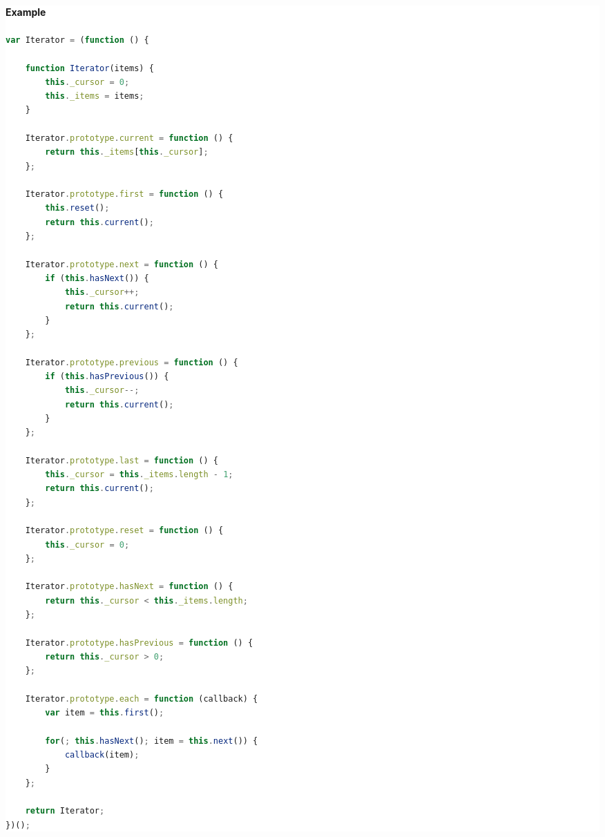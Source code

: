 #### Example

```js
var Iterator = (function () {

    function Iterator(items) {
        this._cursor = 0;
        this._items = items;
    }

    Iterator.prototype.current = function () {
        return this._items[this._cursor];
    };

    Iterator.prototype.first = function () {
        this.reset();
        return this.current();
    };

    Iterator.prototype.next = function () {
        if (this.hasNext()) {
            this._cursor++;
            return this.current();
        }
    };

    Iterator.prototype.previous = function () {
        if (this.hasPrevious()) {
            this._cursor--;
            return this.current();
        }
    };

    Iterator.prototype.last = function () {
        this._cursor = this._items.length - 1;
        return this.current();
    };

    Iterator.prototype.reset = function () {
        this._cursor = 0;
    };

    Iterator.prototype.hasNext = function () {
        return this._cursor < this._items.length;
    };

    Iterator.prototype.hasPrevious = function () {
        return this._cursor > 0;
    };

    Iterator.prototype.each = function (callback) {
        var item = this.first();
        
        for(; this.hasNext(); item = this.next()) {
            callback(item);
        }
    };

    return Iterator;
})();
```
